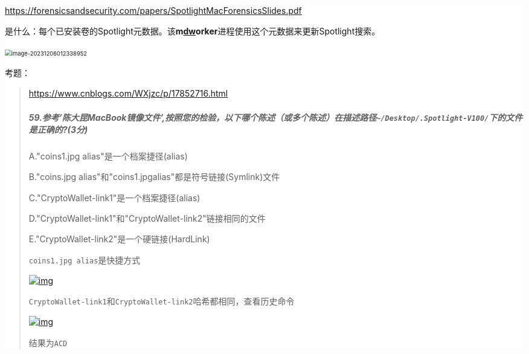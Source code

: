 https://forensicsandsecurity.com/papers/SpotlightMacForensicsSlides.pdf

是什么：每个已安装卷的Spotlight元数据。该**m[dw](https://link.zhihu.com/?target=https%3A//www.macdown.com/z/s_4.html)orker**进程使用这个元数据来更新Spotlight搜索。

<img src="https://img2023.cnblogs.com/blog/3193204/202312/3193204-20231217215124529-867109337.png" alt="image-20231206012338952" style="zoom:67%;" />

考题：

> https://www.cnblogs.com/WXjzc/p/17852716.html
>
> ##### 59.参考’陈大昆MacBook镜像文件’,按照您的检验，以下哪个陈述（或多个陈述）在描述路径`~/Desktop/.Spotlight-V100/`下的文件是正确的?(3分)
>
> A."coins1.jpg alias"是一个档案捷径(alias)
>
> B."coins.jpg alias"和"coins1.jpgalias"都是符号链接(Symlink)文件
>
> C."CryptoWallet-link1"是一个档案捷径(alias)
>
> D."CryptoWallet-link1"和"CryptoWallet-link2"链接相同的文件
>
> E."CryptoWallet-link2"是一个硬链接(HardLink)
>
> `coins1.jpg alias`是快捷方式
>
> [![img](https://img2023.cnblogs.com/blog/3193204/202312/3193204-20231217215124833-138270380.png)](https://img2023.cnblogs.com/blog/2817142/202311/2817142-20231123224902964-1294457219.png)
>
> `CryptoWallet-link1`和`CryptoWallet-link2`哈希都相同，查看历史命令
>
> [![img](https://img2023.cnblogs.com/blog/3193204/202312/3193204-20231217215125104-1794050503.png)](https://img2023.cnblogs.com/blog/2817142/202311/2817142-20231123224902773-603795222.png)
>
> 结果为`ACD`
